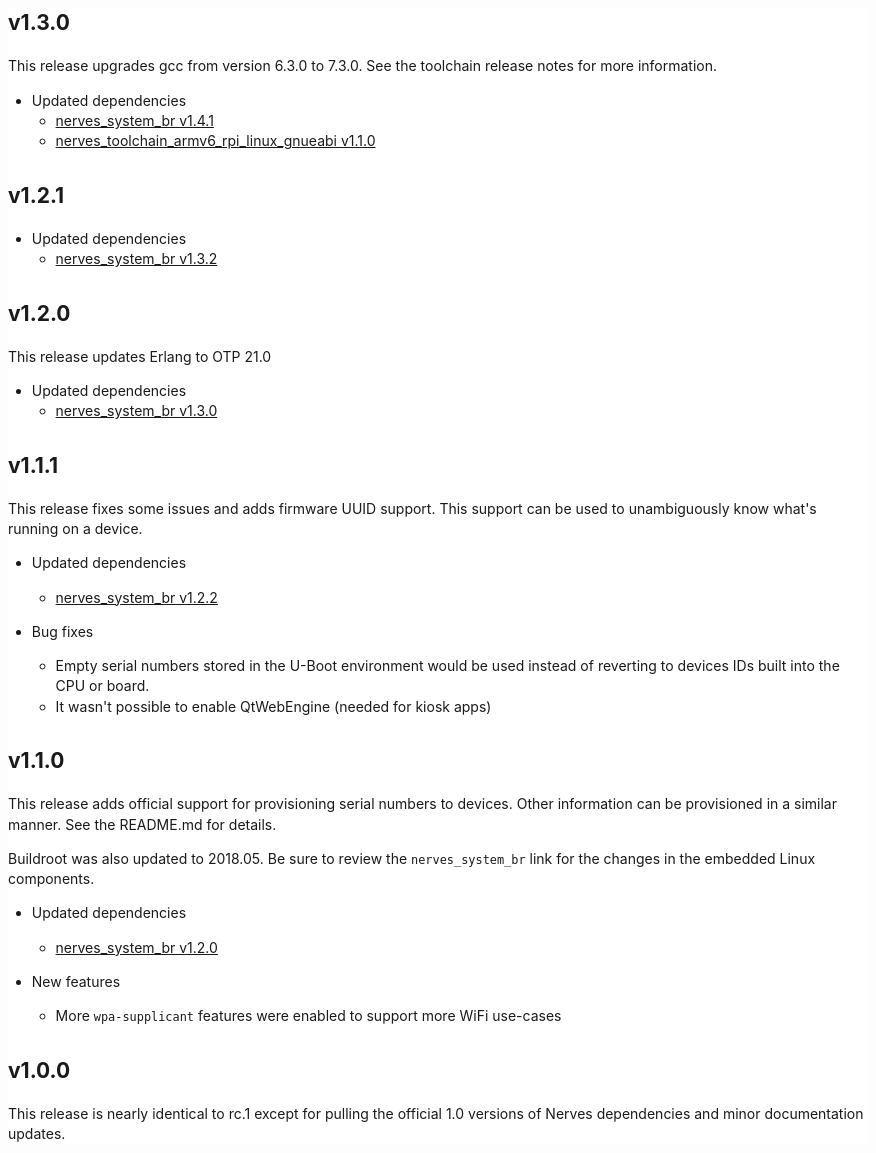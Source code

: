 ## v1.3.0

This release upgrades gcc from version 6.3.0 to 7.3.0. See the toolchain release
notes for more information.

* Updated dependencies
  * [nerves_system_br v1.4.1](https://github.com/nerves-project/nerves_system_br/releases/tag/v1.4.1)
  * [nerves_toolchain_armv6_rpi_linux_gnueabi v1.1.0](https://github.com/nerves-project/toolchains/releases/tag/v1.1.0)

## v1.2.1

* Updated dependencies
  * [nerves_system_br v1.3.2](https://github.com/nerves-project/nerves_system_br/releases/tag/v1.3.2)

## v1.2.0

This release updates Erlang to OTP 21.0

* Updated dependencies
  * [nerves_system_br v1.3.0](https://github.com/nerves-project/nerves_system_br/releases/tag/v1.3.0)

## v1.1.1

This release fixes some issues and adds firmware UUID support. This support can
be used to unambiguously know what's running on a device.

* Updated dependencies
  * [nerves_system_br v1.2.2](https://github.com/nerves-project/nerves_system_br/releases/tag/v1.2.2)

* Bug fixes
  * Empty serial numbers stored in the U-Boot environment would be used instead
    of reverting to devices IDs built into the CPU or board.
  * It wasn't possible to enable QtWebEngine (needed for kiosk apps)

## v1.1.0

This release adds official support for provisioning serial numbers to devices.
Other information can be provisioned in a similar manner. See the README.md for
details.

Buildroot was also updated to 2018.05. Be sure to review the `nerves_system_br`
link for the changes in the embedded Linux components.

* Updated dependencies
  * [nerves_system_br v1.2.0](https://github.com/nerves-project/nerves_system_br/releases/tag/v1.2.0)

* New features
  * More `wpa-supplicant` features were enabled to support more WiFi use-cases

## v1.0.0

This release is nearly identical to rc.1 except for pulling the official 1.0
versions of Nerves dependencies and minor documentation updates.
